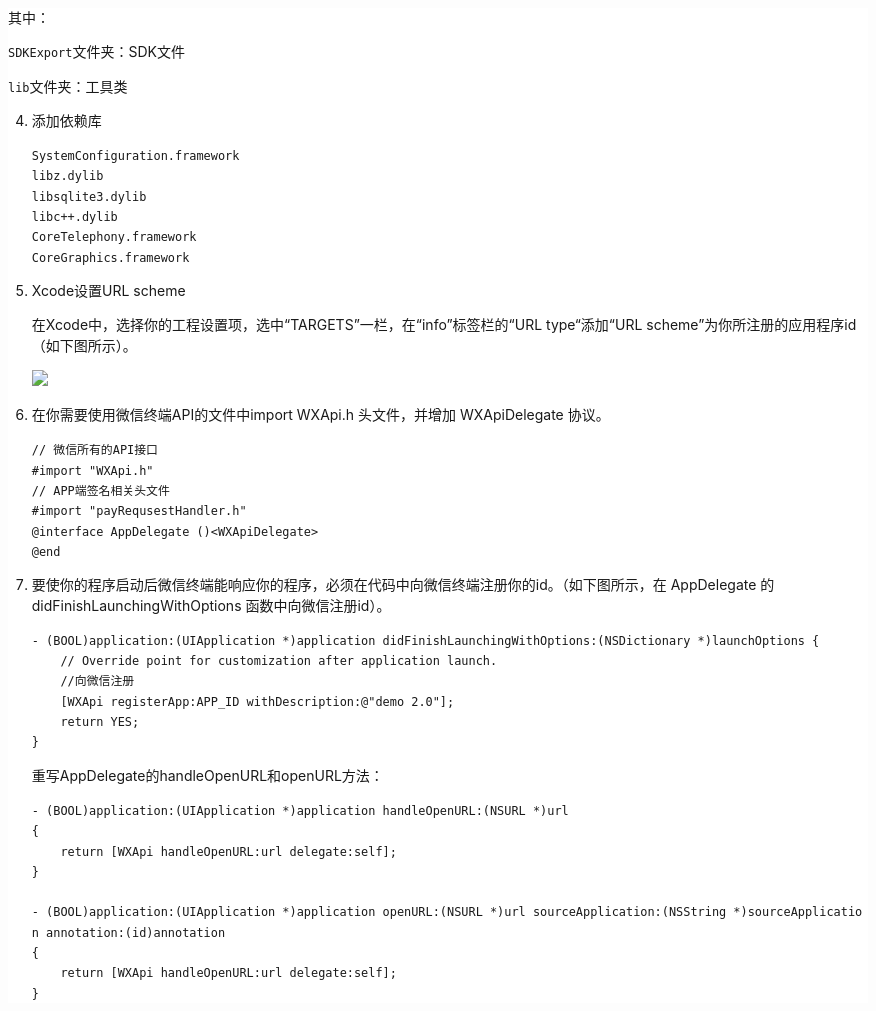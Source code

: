    其中：

   `SDKExport`文件夹：SDK文件

   `lib`文件夹：工具类

4. 添加依赖库

   ```
   SystemConfiguration.framework
   libz.dylib
   libsqlite3.dylib
   libc++.dylib
   CoreTelephony.framework
   CoreGraphics.framework
   ```

5. Xcode设置URL scheme

    在Xcode中，选择你的工程设置项，选中“TARGETS”一栏，在“info”标签栏的“URL type“添加“URL scheme”为你所注册的应用程序id（如下图所示）。

   ![](http://file.blog.chaosky.tech/QQ20160121-2@2x.png)

6. 在你需要使用微信终端API的文件中import WXApi.h 头文件，并增加 WXApiDelegate 协议。

   ```
   // 微信所有的API接口
   #import "WXApi.h"
   // APP端签名相关头文件
   #import "payRequsestHandler.h"
   @interface AppDelegate ()<WXApiDelegate>
   @end
   ```

7. 要使你的程序启动后微信终端能响应你的程序，必须在代码中向微信终端注册你的id。（如下图所示，在 AppDelegate 的 didFinishLaunchingWithOptions 函数中向微信注册id）。

   ```
   - (BOOL)application:(UIApplication *)application didFinishLaunchingWithOptions:(NSDictionary *)launchOptions {
       // Override point for customization after application launch.
       //向微信注册
       [WXApi registerApp:APP_ID withDescription:@"demo 2.0"];
       return YES;
   }
   ```

   重写AppDelegate的handleOpenURL和openURL方法：

   ```
   - (BOOL)application:(UIApplication *)application handleOpenURL:(NSURL *)url
   {
       return [WXApi handleOpenURL:url delegate:self];
   }

   - (BOOL)application:(UIApplication *)application openURL:(NSURL *)url sourceApplication:(NSString *)sourceApplication annotation:(id)annotation
   {
       return [WXApi handleOpenURL:url delegate:self];
   }
   ```
